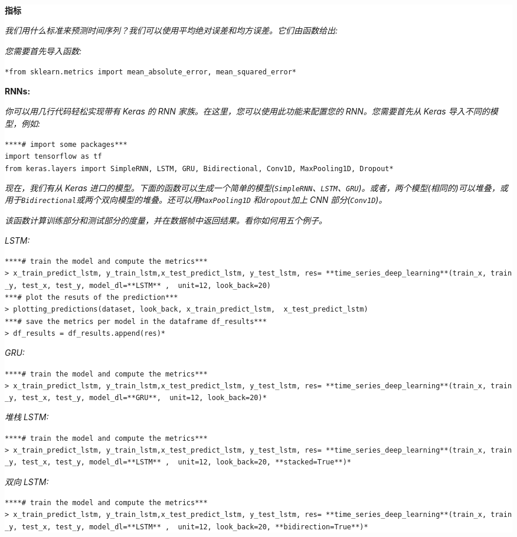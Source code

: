 ****指标****

*我们用什么标准来预测时间序列？我们可以使用平均绝对误差和均方误差。它们由函数给出:*

*您需要首先导入函数:*

```
*from sklearn.metrics import mean_absolute_error, mean_squared_error*
```

****RNNs:****

*你可以用几行代码轻松实现带有 Keras 的 RNN 家族。在这里，您可以使用此功能来配置您的 RNN。您需要首先从 Keras 导入不同的模型，例如:*

```
****# import some packages***
import tensorflow as tf
from keras.layers import SimpleRNN, LSTM, GRU, Bidirectional, Conv1D, MaxPooling1D, Dropout*
```

*现在，我们有从 Keras 进口的模型。下面的函数可以生成一个简单的模型(`SimpleRNN`、`LSTM`、`GRU`)。或者，两个模型(相同的)可以堆叠，或用于`Bidirectional`或两个双向模型的堆叠。还可以用`MaxPooling1D` 和`dropout`加上 CNN 部分(`Conv1D`)。*

*该函数计算训练部分和测试部分的度量，并在数据帧中返回结果。看你如何用五个例子。*

*LSTM:*

```
****# train the model and compute the metrics***
> x_train_predict_lstm, y_train_lstm,x_test_predict_lstm, y_test_lstm, res= **time_series_deep_learning**(train_x, train_y, test_x, test_y, model_dl=**LSTM** ,  unit=12, look_back=20)
***# plot the resuts of the prediction***
> plotting_predictions(dataset, look_back, x_train_predict_lstm,  x_test_predict_lstm)
***# save the metrics per model in the dataframe df_results***
> df_results = df_results.append(res)*
```

*GRU:*

```
****# train the model and compute the metrics***
> x_train_predict_lstm, y_train_lstm,x_test_predict_lstm, y_test_lstm, res= **time_series_deep_learning**(train_x, train_y, test_x, test_y, model_dl=**GRU**,  unit=12, look_back=20)*
```

*堆栈 LSTM:*

```
****# train the model and compute the metrics***
> x_train_predict_lstm, y_train_lstm,x_test_predict_lstm, y_test_lstm, res= **time_series_deep_learning**(train_x, train_y, test_x, test_y, model_dl=**LSTM** ,  unit=12, look_back=20, **stacked=True**)*
```

*双向 LSTM:*

```
****# train the model and compute the metrics***
> x_train_predict_lstm, y_train_lstm,x_test_predict_lstm, y_test_lstm, res= **time_series_deep_learning**(train_x, train_y, test_x, test_y, model_dl=**LSTM** ,  unit=12, look_back=20, **bidirection=True**)*
```
